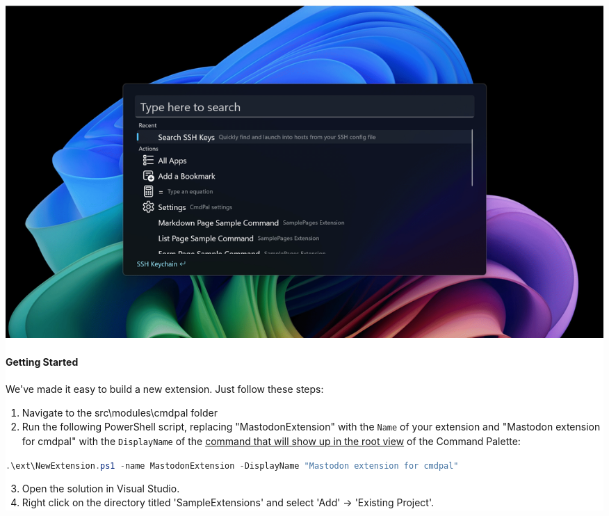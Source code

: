 ![alt text](dddb317c-a9cb-4c29-b851-f1aeac855033.gif)

#### Getting Started 

We've made it easy to build a new extension. Just follow these steps:

1. Navigate to the src\modules\cmdpal folder
2. Run the following PowerShell script, replacing "MastodonExtension" with the `Name` of your extension and "Mastodon extension for cmdpal" with the `DisplayName` of the [command that will show up in the root view](#root-view) of the Command Palette:
    
```powershell
.\ext\NewExtension.ps1 -name MastodonExtension -DisplayName "Mastodon extension for cmdpal"
```

3. Open the solution in Visual Studio.
4. Right click on the directory titled 'SampleExtensions' and select 'Add' -> 'Existing Project'.
